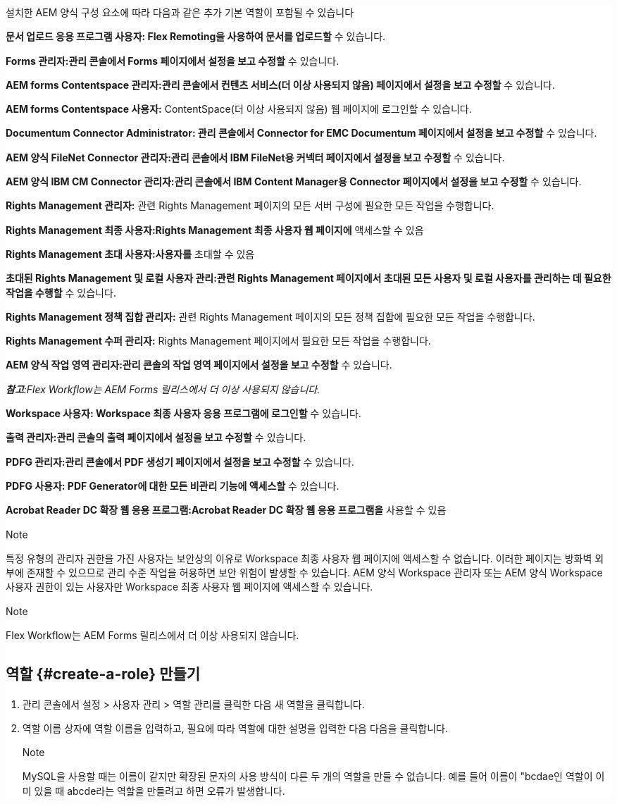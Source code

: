 설치한 AEM 양식 구성 요소에 따라 다음과 같은 추가 기본 역할이 포함될 수 있습니다

**문서 업로드 응용 프로그램 사용자: Flex Remoting을 사용하여 문서를 업로드할** 수 있습니다.

**Forms 관리자:관리 콘솔에서 Forms 페이지에서 설정을 보고 수정할** 수 있습니다.

**AEM forms Contentspace 관리자:관리 콘솔에서 컨텐츠 서비스(더 이상 사용되지 않음) 페이지에서 설정을 보고 수정할** 수 있습니다.

**AEM forms Contentspace 사용자:** ContentSpace(더 이상 사용되지 않음) 웹 페이지에 로그인할 수 있습니다.

**Documentum Connector Administrator: 관리 콘솔에서 Connector for EMC Documentum 페이지에서 설정을 보고 수정할** 수 있습니다.

**AEM 양식 FileNet Connector 관리자:관리 콘솔에서 IBM FileNet용 커넥터 페이지에서 설정을 보고 수정할** 수 있습니다.

**AEM 양식 IBM CM Connector 관리자:관리 콘솔에서 IBM Content Manager용 Connector 페이지에서 설정을 보고 수정할** 수 있습니다.

**Rights Management 관리자:** 관련 Rights Management 페이지의 모든 서버 구성에 필요한 모든 작업을 수행합니다.

**Rights Management 최종 사용자:Rights Management 최종 사용자 웹 페이지에** 액세스할 수 있음

**Rights Management 초대 사용자:사용자를** 초대할 수 있음

**초대된 Rights Management 및 로컬 사용자 관리:관련 Rights Management 페이지에서 초대된 모든 사용자 및 로컬 사용자를 관리하는 데 필요한 작업을 수행할** 수 있습니다.

**Rights Management 정책 집합 관리자:** 관련 Rights Management 페이지의 모든 정책 집합에 필요한 모든 작업을 수행합니다.

**Rights Management 수퍼 관리자:** Rights Management 페이지에서 필요한 모든 작업을 수행합니다.

**AEM 양식 작업 영역 관리자:관리 콘솔의 작업 영역 페이지에서 설정을 보고 수정할** 수 있습니다.

***참고&#x200B;**:Flex Workflow는 AEM Forms 릴리스에서 더 이상 사용되지 않습니다.*

**Workspace 사용자: Workspace 최종 사용자 응용 프로그램에 로그인할** 수 있습니다.

**출력 관리자:관리 콘솔의 출력 페이지에서 설정을 보고 수정할** 수 있습니다.

**PDFG 관리자:관리 콘솔에서 PDF 생성기 페이지에서 설정을 보고 수정할** 수 있습니다.

**PDFG 사용자: PDF Generator에 대한 모든 비관리 기능에 액세스할** 수 있습니다.

**Acrobat Reader DC 확장 웹 응용 프로그램:Acrobat Reader DC 확장 웹 응용 프로그램을** 사용할 수 있음

>[!NOTE]
>
>특정 유형의 관리자 권한을 가진 사용자는 보안상의 이유로 Workspace 최종 사용자 웹 페이지에 액세스할 수 없습니다. 이러한 페이지는 방화벽 외부에 존재할 수 있으므로 관리 수준 작업을 허용하면 보안 위험이 발생할 수 있습니다. AEM 양식 Workspace 관리자 또는 AEM 양식 Workspace 사용자 권한이 있는 사용자만 Workspace 최종 사용자 웹 페이지에 액세스할 수 있습니다.

>[!NOTE]
>
>Flex Workflow는 AEM Forms 릴리스에서 더 이상 사용되지 않습니다.

## 역할 {#create-a-role} 만들기

1. 관리 콘솔에서 설정 > 사용자 관리 > 역할 관리를 클릭한 다음 새 역할을 클릭합니다.
1. 역할 이름 상자에 역할 이름을 입력하고, 필요에 따라 역할에 대한 설명을 입력한 다음 다음을 클릭합니다.

   >[!NOTE]
   >
   >MySQL을 사용할 때는 이름이 같지만 확장된 문자의 사용 방식이 다른 두 개의 역할을 만들 수 없습니다. 예를 들어 이름이 &quot;bcdae인 역할이 이미 있을 때 abcde라는 역할을 만들려고 하면 오류가 발생합니다.
